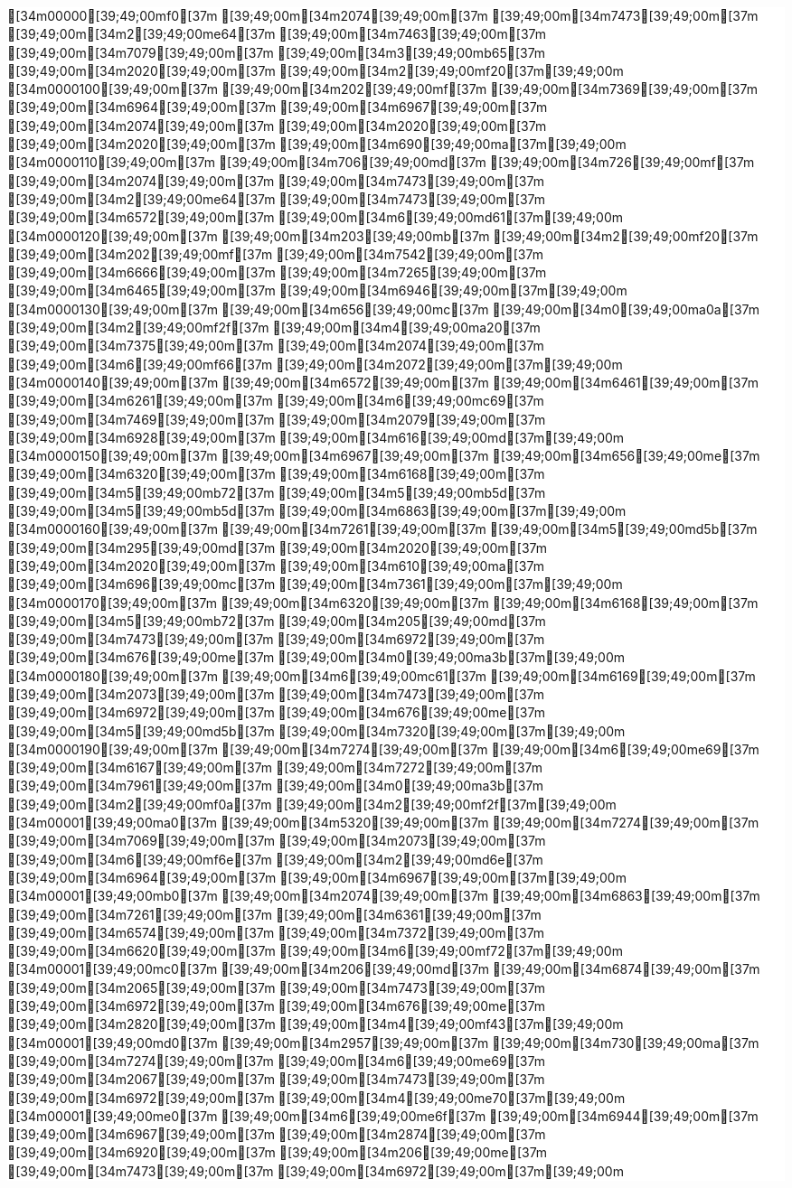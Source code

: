 [34m00000[39;49;00mf0[37m [39;49;00m[34m2074[39;49;00m[37m [39;49;00m[34m7473[39;49;00m[37m [39;49;00m[34m2[39;49;00me64[37m [39;49;00m[34m7463[39;49;00m[37m [39;49;00m[34m7079[39;49;00m[37m [39;49;00m[34m3[39;49;00mb65[37m [39;49;00m[34m2020[39;49;00m[37m [39;49;00m[34m2[39;49;00mf20[37m[39;49;00m
[34m0000100[39;49;00m[37m [39;49;00m[34m202[39;49;00mf[37m [39;49;00m[34m7369[39;49;00m[37m [39;49;00m[34m6964[39;49;00m[37m [39;49;00m[34m6967[39;49;00m[37m [39;49;00m[34m2074[39;49;00m[37m [39;49;00m[34m2020[39;49;00m[37m [39;49;00m[34m2020[39;49;00m[37m [39;49;00m[34m690[39;49;00ma[37m[39;49;00m
[34m0000110[39;49;00m[37m [39;49;00m[34m706[39;49;00md[37m [39;49;00m[34m726[39;49;00mf[37m [39;49;00m[34m2074[39;49;00m[37m [39;49;00m[34m7473[39;49;00m[37m [39;49;00m[34m2[39;49;00me64[37m [39;49;00m[34m7473[39;49;00m[37m [39;49;00m[34m6572[39;49;00m[37m [39;49;00m[34m6[39;49;00md61[37m[39;49;00m
[34m0000120[39;49;00m[37m [39;49;00m[34m203[39;49;00mb[37m [39;49;00m[34m2[39;49;00mf20[37m [39;49;00m[34m202[39;49;00mf[37m [39;49;00m[34m7542[39;49;00m[37m [39;49;00m[34m6666[39;49;00m[37m [39;49;00m[34m7265[39;49;00m[37m [39;49;00m[34m6465[39;49;00m[37m [39;49;00m[34m6946[39;49;00m[37m[39;49;00m
[34m0000130[39;49;00m[37m [39;49;00m[34m656[39;49;00mc[37m [39;49;00m[34m0[39;49;00ma0a[37m [39;49;00m[34m2[39;49;00mf2f[37m [39;49;00m[34m4[39;49;00ma20[37m [39;49;00m[34m7375[39;49;00m[37m [39;49;00m[34m2074[39;49;00m[37m [39;49;00m[34m6[39;49;00mf66[37m [39;49;00m[34m2072[39;49;00m[37m[39;49;00m
[34m0000140[39;49;00m[37m [39;49;00m[34m6572[39;49;00m[37m [39;49;00m[34m6461[39;49;00m[37m [39;49;00m[34m6261[39;49;00m[37m [39;49;00m[34m6[39;49;00mc69[37m [39;49;00m[34m7469[39;49;00m[37m [39;49;00m[34m2079[39;49;00m[37m [39;49;00m[34m6928[39;49;00m[37m [39;49;00m[34m616[39;49;00md[37m[39;49;00m
[34m0000150[39;49;00m[37m [39;49;00m[34m6967[39;49;00m[37m [39;49;00m[34m656[39;49;00me[37m [39;49;00m[34m6320[39;49;00m[37m [39;49;00m[34m6168[39;49;00m[37m [39;49;00m[34m5[39;49;00mb72[37m [39;49;00m[34m5[39;49;00mb5d[37m [39;49;00m[34m5[39;49;00mb5d[37m [39;49;00m[34m6863[39;49;00m[37m[39;49;00m
[34m0000160[39;49;00m[37m [39;49;00m[34m7261[39;49;00m[37m [39;49;00m[34m5[39;49;00md5b[37m [39;49;00m[34m295[39;49;00md[37m [39;49;00m[34m2020[39;49;00m[37m [39;49;00m[34m2020[39;49;00m[37m [39;49;00m[34m610[39;49;00ma[37m [39;49;00m[34m696[39;49;00mc[37m [39;49;00m[34m7361[39;49;00m[37m[39;49;00m
[34m0000170[39;49;00m[37m [39;49;00m[34m6320[39;49;00m[37m [39;49;00m[34m6168[39;49;00m[37m [39;49;00m[34m5[39;49;00mb72[37m [39;49;00m[34m205[39;49;00md[37m [39;49;00m[34m7473[39;49;00m[37m [39;49;00m[34m6972[39;49;00m[37m [39;49;00m[34m676[39;49;00me[37m [39;49;00m[34m0[39;49;00ma3b[37m[39;49;00m
[34m0000180[39;49;00m[37m [39;49;00m[34m6[39;49;00mc61[37m [39;49;00m[34m6169[39;49;00m[37m [39;49;00m[34m2073[39;49;00m[37m [39;49;00m[34m7473[39;49;00m[37m [39;49;00m[34m6972[39;49;00m[37m [39;49;00m[34m676[39;49;00me[37m [39;49;00m[34m5[39;49;00md5b[37m [39;49;00m[34m7320[39;49;00m[37m[39;49;00m
[34m0000190[39;49;00m[37m [39;49;00m[34m7274[39;49;00m[37m [39;49;00m[34m6[39;49;00me69[37m [39;49;00m[34m6167[39;49;00m[37m [39;49;00m[34m7272[39;49;00m[37m [39;49;00m[34m7961[39;49;00m[37m [39;49;00m[34m0[39;49;00ma3b[37m [39;49;00m[34m2[39;49;00mf0a[37m [39;49;00m[34m2[39;49;00mf2f[37m[39;49;00m
[34m00001[39;49;00ma0[37m [39;49;00m[34m5320[39;49;00m[37m [39;49;00m[34m7274[39;49;00m[37m [39;49;00m[34m7069[39;49;00m[37m [39;49;00m[34m2073[39;49;00m[37m [39;49;00m[34m6[39;49;00mf6e[37m [39;49;00m[34m2[39;49;00md6e[37m [39;49;00m[34m6964[39;49;00m[37m [39;49;00m[34m6967[39;49;00m[37m[39;49;00m
[34m00001[39;49;00mb0[37m [39;49;00m[34m2074[39;49;00m[37m [39;49;00m[34m6863[39;49;00m[37m [39;49;00m[34m7261[39;49;00m[37m [39;49;00m[34m6361[39;49;00m[37m [39;49;00m[34m6574[39;49;00m[37m [39;49;00m[34m7372[39;49;00m[37m [39;49;00m[34m6620[39;49;00m[37m [39;49;00m[34m6[39;49;00mf72[37m[39;49;00m
[34m00001[39;49;00mc0[37m [39;49;00m[34m206[39;49;00md[37m [39;49;00m[34m6874[39;49;00m[37m [39;49;00m[34m2065[39;49;00m[37m [39;49;00m[34m7473[39;49;00m[37m [39;49;00m[34m6972[39;49;00m[37m [39;49;00m[34m676[39;49;00me[37m [39;49;00m[34m2820[39;49;00m[37m [39;49;00m[34m4[39;49;00mf43[37m[39;49;00m
[34m00001[39;49;00md0[37m [39;49;00m[34m2957[39;49;00m[37m [39;49;00m[34m730[39;49;00ma[37m [39;49;00m[34m7274[39;49;00m[37m [39;49;00m[34m6[39;49;00me69[37m [39;49;00m[34m2067[39;49;00m[37m [39;49;00m[34m7473[39;49;00m[37m [39;49;00m[34m6972[39;49;00m[37m [39;49;00m[34m4[39;49;00me70[37m[39;49;00m
[34m00001[39;49;00me0[37m [39;49;00m[34m6[39;49;00me6f[37m [39;49;00m[34m6944[39;49;00m[37m [39;49;00m[34m6967[39;49;00m[37m [39;49;00m[34m2874[39;49;00m[37m [39;49;00m[34m6920[39;49;00m[37m [39;49;00m[34m206[39;49;00me[37m [39;49;00m[34m7473[39;49;00m[37m [39;49;00m[34m6972[39;49;00m[37m[39;49;00m